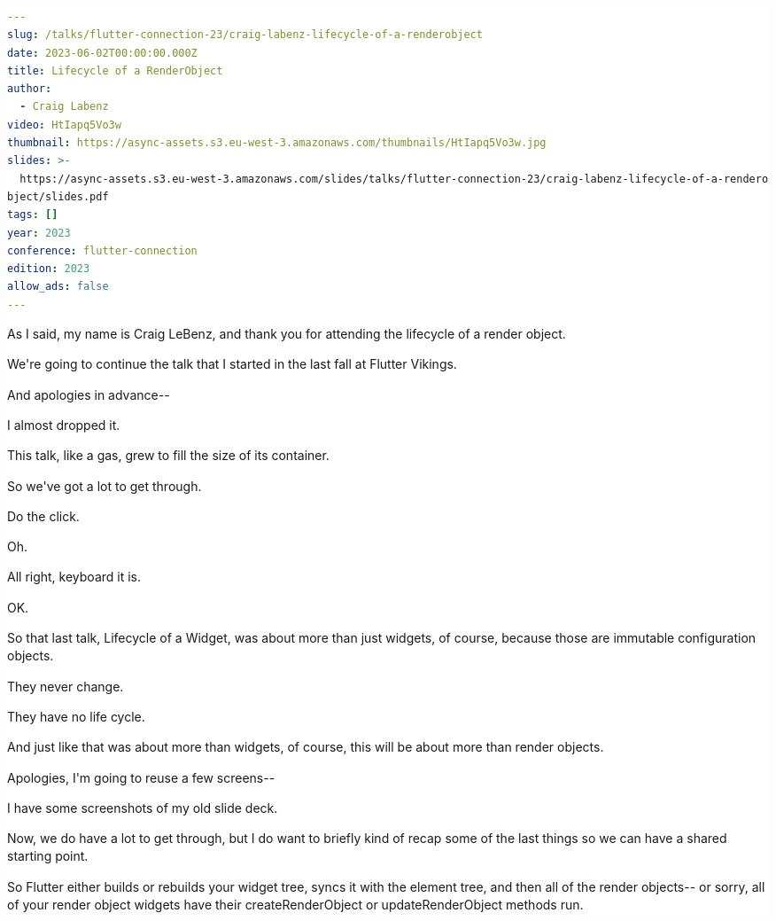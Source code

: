 ```yaml
---
slug: /talks/flutter-connection-23/craig-labenz-lifecycle-of-a-renderobject
date: 2023-06-02T00:00:00.000Z
title: Lifecycle of a RenderObject
author:
  - Craig Labenz
video: HtIapq5Vo3w
thumbnail: https://async-assets.s3.eu-west-3.amazonaws.com/thumbnails/HtIapq5Vo3w.jpg
slides: >-
  https://async-assets.s3.eu-west-3.amazonaws.com/slides/talks/flutter-connection-23/craig-labenz-lifecycle-of-a-renderobject/slides.pdf
tags: []
year: 2023
conference: flutter-connection
edition: 2023
allow_ads: false
---
```


As I said, my name is Craig LeBenz, and thank you for attending the lifecycle of a render object.

We're going to continue the talk that I started in the last fall at Flutter Vikings.

And apologies in advance--

I almost dropped it.

This talk, like a gas, grew to fill the size of its container.

So we've got a lot to get through.

Do the click.

Oh.

All right, keyboard it is.

OK.

So that last talk, Lifecycle of a Widget, was about more than just widgets, of course, because those are immutable configuration objects.

They never change.

They have no life cycle.

And just like that was about more than widgets, of course, this will be about more than render objects.

Apologies, I'm going to reuse a few screens--

I have some screenshots of my old slide deck.

Now, we do have a lot to get through, but I do want to briefly kind of recap some of the last things so we can have a shared starting point.

So Flutter either builds or rebuilds your widget tree, syncs it with the element tree, and then all of the render objects-- or sorry, all of your render object widgets have their createRenderObject or updateRenderObject methods run.
